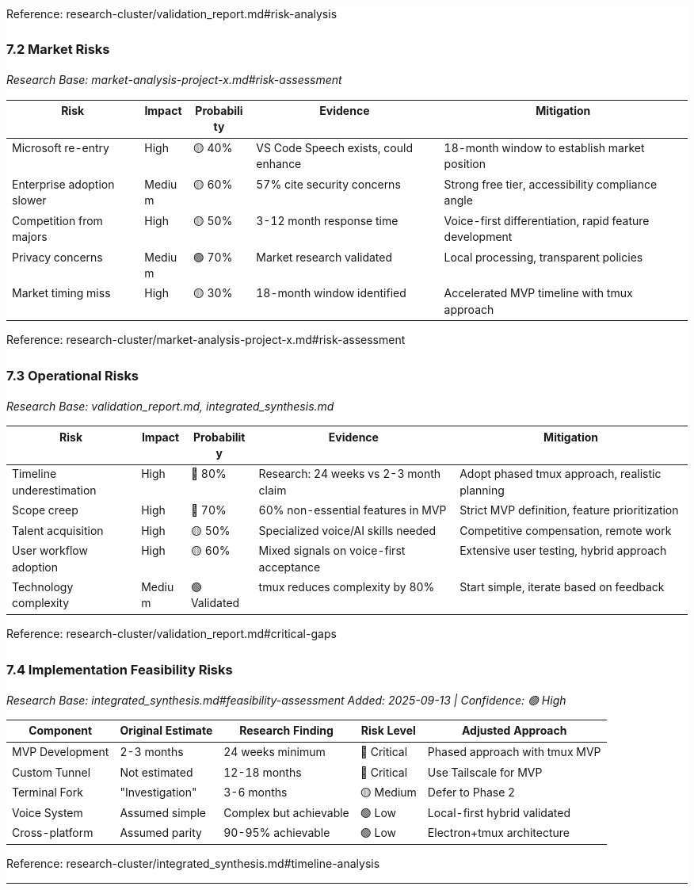 Reference: research-cluster/validation_report.md#risk-analysis

### 7.2 Market Risks
*Research Base: market-analysis-project-x.md#risk-assessment*

| Risk | Impact | Probability | Evidence | Mitigation |
|------|--------|-------------|----------|------------|
| Microsoft re-entry | High | 🟡 40% | VS Code Speech exists, could enhance | 18-month window to establish market position |
| Enterprise adoption slower | Medium | 🟡 60% | 57% cite security concerns | Strong free tier, accessibility compliance angle |
| Competition from majors | High | 🟡 50% | 3-12 month response time | Voice-first differentiation, rapid feature development |
| Privacy concerns | Medium | 🟢 70% | Market research validated | Local processing, transparent policies |
| Market timing miss | High | 🟡 30% | 18-month window identified | Accelerated MVP timeline with tmux approach |

Reference: research-cluster/market-analysis-project-x.md#risk-assessment

### 7.3 Operational Risks
*Research Base: validation_report.md, integrated_synthesis.md*

| Risk | Impact | Probability | Evidence | Mitigation |
|------|--------|-------------|----------|------------|
| Timeline underestimation | High | 🔴 80% | Research: 24 weeks vs 2-3 month claim | Adopt phased tmux approach, realistic planning |
| Scope creep | High | 🔴 70% | 60% non-essential features in MVP | Strict MVP definition, feature prioritization |
| Talent acquisition | High | 🟡 50% | Specialized voice/AI skills needed | Competitive compensation, remote work |
| User workflow adoption | High | 🟡 60% | Mixed signals on voice-first acceptance | Extensive user testing, hybrid approach |
| Technology complexity | Medium | 🟢 Validated | tmux reduces complexity by 80% | Start simple, iterate based on feedback |

Reference: research-cluster/validation_report.md#critical-gaps

### 7.4 Implementation Feasibility Risks
*Research Base: integrated_synthesis.md#feasibility-assessment*
*Added: 2025-09-13 | Confidence: 🟢 High*

| Component | Original Estimate | Research Finding | Risk Level | Adjusted Approach |
|-----------|------------------|------------------|------------|-------------------|
| MVP Development | 2-3 months | 24 weeks minimum | 🔴 Critical | Phased approach with tmux MVP |
| Custom Tunnel | Not estimated | 12-18 months | 🔴 Critical | Use Tailscale for MVP |
| Terminal Fork | "Investigation" | 3-6 months | 🟡 Medium | Defer to Phase 2 |
| Voice System | Assumed simple | Complex but achievable | 🟢 Low | Local-first hybrid validated |
| Cross-platform | Assumed parity | 90-95% achievable | 🟢 Low | Electron+tmux architecture |

Reference: research-cluster/integrated_synthesis.md#timeline-analysis

---
